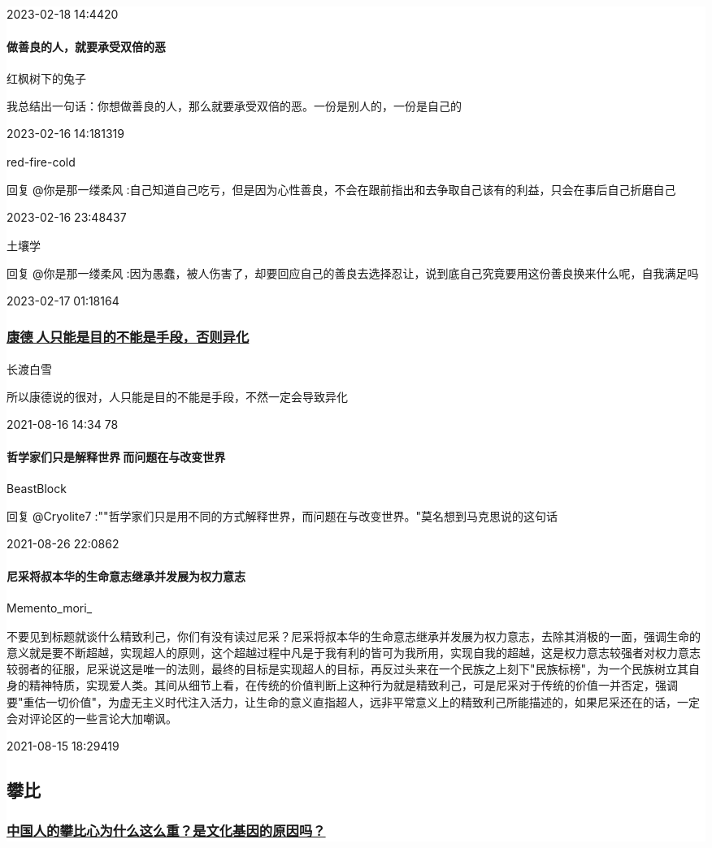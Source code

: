 2023-02-18 14:4420

#### 做善良的人，就要承受双倍的恶

红枫树下的兔子

我总结出一句话：你想做善良的人，那么就要承受双倍的恶。一份是别人的，一份是自己的

2023-02-16 14:181319

red-fire-cold

回复 \@你是那一缕柔风
:自己知道自己吃亏，但是因为心性善良，不会在跟前指出和去争取自己该有的利益，只会在事后自己折磨自己

2023-02-16 23:48437

土壤学

回复 \@你是那一缕柔风
:因为愚蠢，被人伤害了，却要回应自己的善良去选择忍让，说到底自己究竟要用这份善良换来什么呢，自我满足吗

2023-02-17 01:18164

### [康德 人只能是目的不能是手段，否则异化](https://www.bilibili.com/video/BV1WP4y1x7uS/?spm_id_from=333.788.recommend_more_video.16&vd_source=f03b9d349cef8aff4a045d602d8a1d82)

长渡白雪

所以康德说的很对，人只能是目的不能是手段，不然一定会导致异化

2021-08-16 14:34 78

#### 哲学家们只是解释世界 而问题在与改变世界

BeastBlock

回复 \@Cryolite7
:""哲学家们只是用不同的方式解释世界，而问题在与改变世界。"莫名想到马克思说的这句话

2021-08-26 22:0862

#### 尼采将叔本华的生命意志继承并发展为权力意志

Memento_mori\_

不要见到标题就谈什么精致利己，你们有没有读过尼采？尼采将叔本华的生命意志继承并发展为权力意志，去除其消极的一面，强调生命的意义就是要不断超越，实现超人的原则，这个超越过程中凡是于我有利的皆可为我所用，实现自我的超越，这是权力意志较强者对权力意志较弱者的征服，尼采说这是唯一的法则，最终的目标是实现超人的目标，再反过头来在一个民族之上刻下"民族标榜"，为一个民族树立其自身的精神特质，实现爱人类。其间从细节上看，在传统的价值判断上这种行为就是精致利己，可是尼采对于传统的价值一并否定，强调要"重估一切价值"，为虚无主义时代注入活力，让生命的意义直指超人，远非平常意义上的精致利己所能描述的，如果尼采还在的话，一定会对评论区的一些言论大加嘲讽。

2021-08-15 18:29419

## 攀比

### [中国人的攀比心为什么这么重？是文化基因的原因吗？](https://youtu.be/3CC8H8REjpw?t=269)
